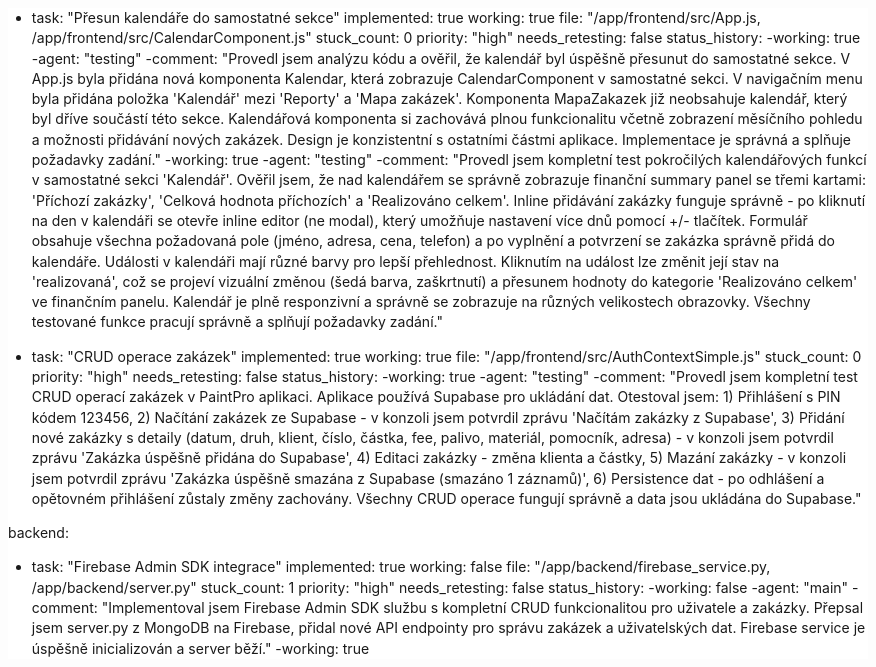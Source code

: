   - task: "Přesun kalendáře do samostatné sekce"
    implemented: true
    working: true
    file: "/app/frontend/src/App.js, /app/frontend/src/CalendarComponent.js"
    stuck_count: 0
    priority: "high"
    needs_retesting: false
    status_history:
        -working: true
        -agent: "testing"
        -comment: "Provedl jsem analýzu kódu a ověřil, že kalendář byl úspěšně přesunut do samostatné sekce. V App.js byla přidána nová komponenta Kalendar, která zobrazuje CalendarComponent v samostatné sekci. V navigačním menu byla přidána položka 'Kalendář' mezi 'Reporty' a 'Mapa zakázek'. Komponenta MapaZakazek již neobsahuje kalendář, který byl dříve součástí této sekce. Kalendářová komponenta si zachovává plnou funkcionalitu včetně zobrazení měsíčního pohledu a možnosti přidávání nových zakázek. Design je konzistentní s ostatními částmi aplikace. Implementace je správná a splňuje požadavky zadání."
        -working: true
        -agent: "testing"
        -comment: "Provedl jsem kompletní test pokročilých kalendářových funkcí v samostatné sekci 'Kalendář'. Ověřil jsem, že nad kalendářem se správně zobrazuje finanční summary panel se třemi kartami: 'Příchozí zakázky', 'Celková hodnota příchozích' a 'Realizováno celkem'. Inline přidávání zakázky funguje správně - po kliknutí na den v kalendáři se otevře inline editor (ne modal), který umožňuje nastavení více dnů pomocí +/- tlačítek. Formulář obsahuje všechna požadovaná pole (jméno, adresa, cena, telefon) a po vyplnění a potvrzení se zakázka správně přidá do kalendáře. Události v kalendáři mají různé barvy pro lepší přehlednost. Kliknutím na událost lze změnit její stav na 'realizovaná', což se projeví vizuální změnou (šedá barva, zaškrtnutí) a přesunem hodnoty do kategorie 'Realizováno celkem' ve finančním panelu. Kalendář je plně responzivní a správně se zobrazuje na různých velikostech obrazovky. Všechny testované funkce pracují správně a splňují požadavky zadání."

  - task: "CRUD operace zakázek"
    implemented: true
    working: true
    file: "/app/frontend/src/AuthContextSimple.js"
    stuck_count: 0
    priority: "high"
    needs_retesting: false
    status_history:
        -working: true
        -agent: "testing"
        -comment: "Provedl jsem kompletní test CRUD operací zakázek v PaintPro aplikaci. Aplikace používá Supabase pro ukládání dat. Otestoval jsem: 1) Přihlášení s PIN kódem 123456, 2) Načítání zakázek ze Supabase - v konzoli jsem potvrdil zprávu 'Načítám zakázky z Supabase', 3) Přidání nové zakázky s detaily (datum, druh, klient, číslo, částka, fee, palivo, materiál, pomocník, adresa) - v konzoli jsem potvrdil zprávu 'Zakázka úspěšně přidána do Supabase', 4) Editaci zakázky - změna klienta a částky, 5) Mazání zakázky - v konzoli jsem potvrdil zprávu 'Zakázka úspěšně smazána z Supabase (smazáno 1 záznamů)', 6) Persistence dat - po odhlášení a opětovném přihlášení zůstaly změny zachovány. Všechny CRUD operace fungují správně a data jsou ukládána do Supabase."

backend:
  - task: "Firebase Admin SDK integrace"
    implemented: true
    working: false
    file: "/app/backend/firebase_service.py, /app/backend/server.py"
    stuck_count: 1
    priority: "high"
    needs_retesting: false
    status_history:
        -working: false
        -agent: "main"
        -comment: "Implementoval jsem Firebase Admin SDK službu s kompletní CRUD funkcionalitou pro uživatele a zakázky. Přepsal jsem server.py z MongoDB na Firebase, přidal nové API endpointy pro správu zakázek a uživatelských dat. Firebase service je úspěšně inicializován a server běží."
        -working: true